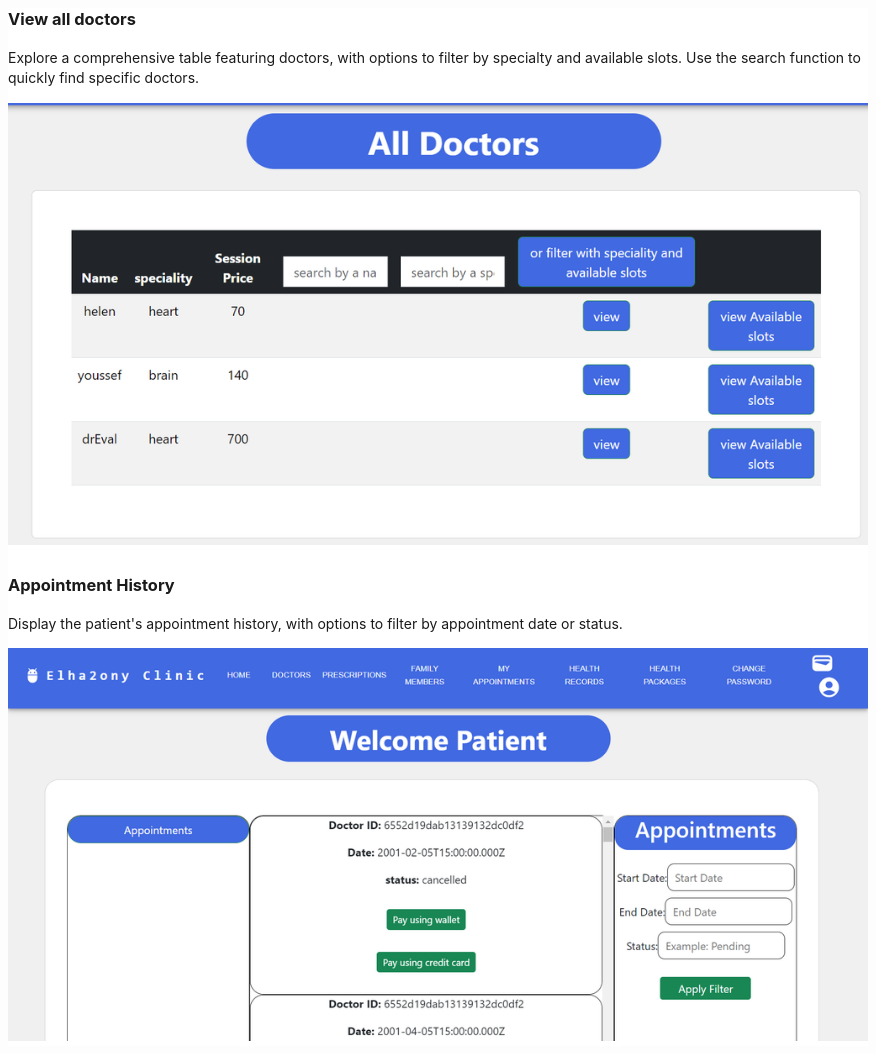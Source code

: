 

### View all doctors

Explore a comprehensive table featuring doctors, with options to filter by specialty and available slots. Use the search function to quickly find specific doctors.

![all doctors](./ReadmeImages/viewDoctors.png)


### Appointment History

Display the patient's appointment history, with options to filter by appointment date or status. 

![Appointment History](./ReadmeImages/appointments.png)
